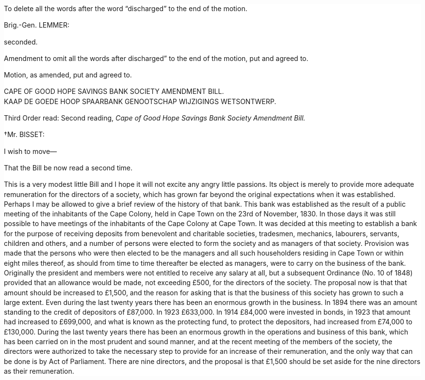 <block name="quote">To delete all the words after the word &#x201C;discharged&#x201D; to the end of the motion.</block>

</speech>

<speech by="#lemmer">

<from>Brig.-Gen. <person refersTo="hansard_za">LEMMER</person>:</from>

<p>seconded.</p>

<p>Amendment to omit all the words after discharged&#x201D; to the end of the motion, put and agreed to.</p>

<p>Motion, as amended, put and agreed to.</p>

</speech>

</debateSection>

<debateSection name="#cape_of_good_hope_savings_bank_society_amendment_bill">

<heading>CAPE OF GOOD HOPE SAVINGS BANK SOCIETY AMENDMENT BILL.<br/>KAAP DE GOEDE HOOP SPAARBANK GENOOTSCHAP WIJZIGINGS WETSONTWERP.</heading>

<p>Third Order read: Second reading, <i>Cape of Good Hope Savings Bank Society Amendment Bill.</i></p>

<speech by="#bisset">

<from>†Mr. <person refersTo="hansard_za">BISSET</person>:</from>

<p>I wish to move&#x2014;</p>

<block name="quote">That the Bill be now read a second time.</block>

<p>This is a very modest little Bill and I hope it will not excite any angry little passions. Its object is merely to provide more adequate remuneration for the directors of a society, which has grown far beyond the original expectations when it was established. Perhaps I may be allowed to give a brief review of the history of that bank. This bank was established as the result of a public meeting of the inhabitants of the Cape Colony, held in Cape Town on the 23rd of November, 1830. In those days it was still possible to have meetings of the inhabitants of the Cape Colony at Cape Town. It was decided at this meeting to establish a bank for the purpose of receiving deposits from benevolent and charitable societies, tradesmen, mechanics, labourers, servants, children and others, and a number of persons were elected to form the society and as managers of that society. Provision was made that the persons who were then elected to be the managers and all such householders residing in Cape Town or within eight miles thereof, as should from time to time thereafter be elected as managers, were to carry on the business of the bank. Originally the president and members were not entitled to receive any salary at all, but a subsequent Ordinance (No. 10 of 1848) provided that an allowance would be made, not exceeding £500, for the directors of the society. The proposal now is that that amount should be increased to £1,500, and the reason for asking that is that the business of this society has grown to such a large extent. Even during the last twenty years there has been an enormous growth in the business. In 1894 there was an amount standing to the credit of depositors of £87,000. In 1923 £633,000. In 1914 £84,000 were invested in bonds, in 1923 that amount had increased to £699,000, and what is known as the protecting fund, to protect the depositors, had increased from £74,000 to £130,000. During the last twenty years there has been an enormous growth in the operations and business of this bank, which has been carried on in the most prudent and sound manner, and at the recent meeting of the members of the society, the directors were authorized to take the necessary step to provide for an increase of their remuneration, and the only way that can be done is by Act of Parliament. There are nine directors, and the proposal is that £1,500 should be set aside for the nine directors as their remuneration.</p>
